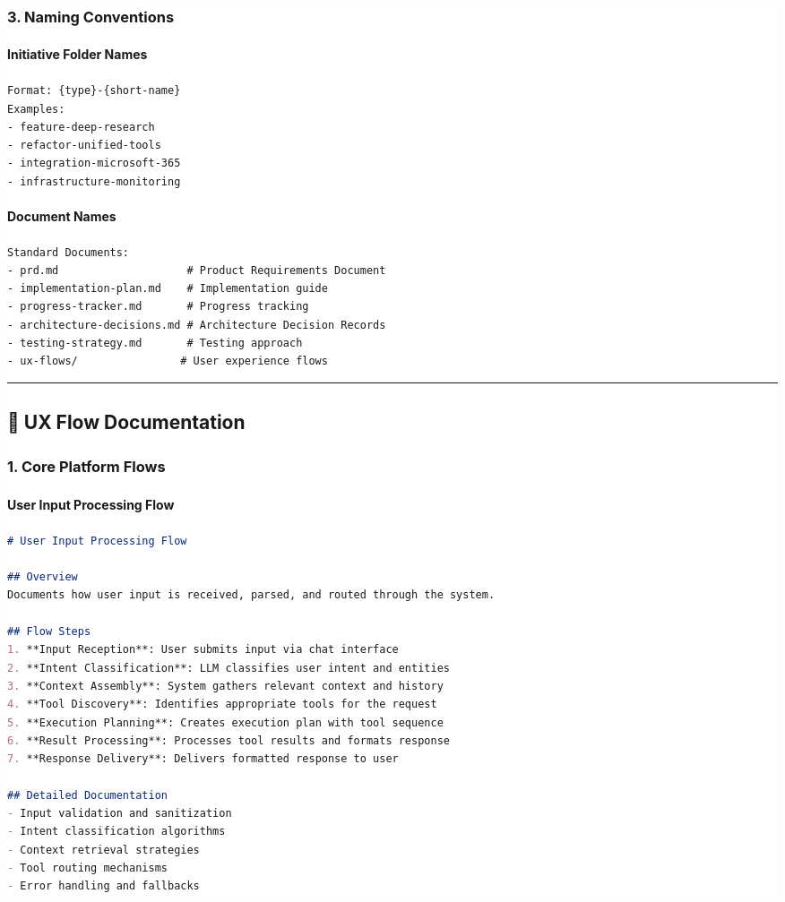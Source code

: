### 3. Naming Conventions

#### Initiative Folder Names
```
Format: {type}-{short-name}
Examples:
- feature-deep-research
- refactor-unified-tools
- integration-microsoft-365
- infrastructure-monitoring
```

#### Document Names
```
Standard Documents:
- prd.md                    # Product Requirements Document
- implementation-plan.md    # Implementation guide
- progress-tracker.md       # Progress tracking
- architecture-decisions.md # Architecture Decision Records
- testing-strategy.md       # Testing approach
- ux-flows/                # User experience flows
```

---

## 🎨 UX Flow Documentation

### 1. Core Platform Flows

#### User Input Processing Flow
```markdown
# User Input Processing Flow

## Overview
Documents how user input is received, parsed, and routed through the system.

## Flow Steps
1. **Input Reception**: User submits input via chat interface
2. **Intent Classification**: LLM classifies user intent and entities
3. **Context Assembly**: System gathers relevant context and history
4. **Tool Discovery**: Identifies appropriate tools for the request
5. **Execution Planning**: Creates execution plan with tool sequence
6. **Result Processing**: Processes tool results and formats response
7. **Response Delivery**: Delivers formatted response to user

## Detailed Documentation
- Input validation and sanitization
- Intent classification algorithms
- Context retrieval strategies
- Tool routing mechanisms
- Error handling and fallbacks
```
